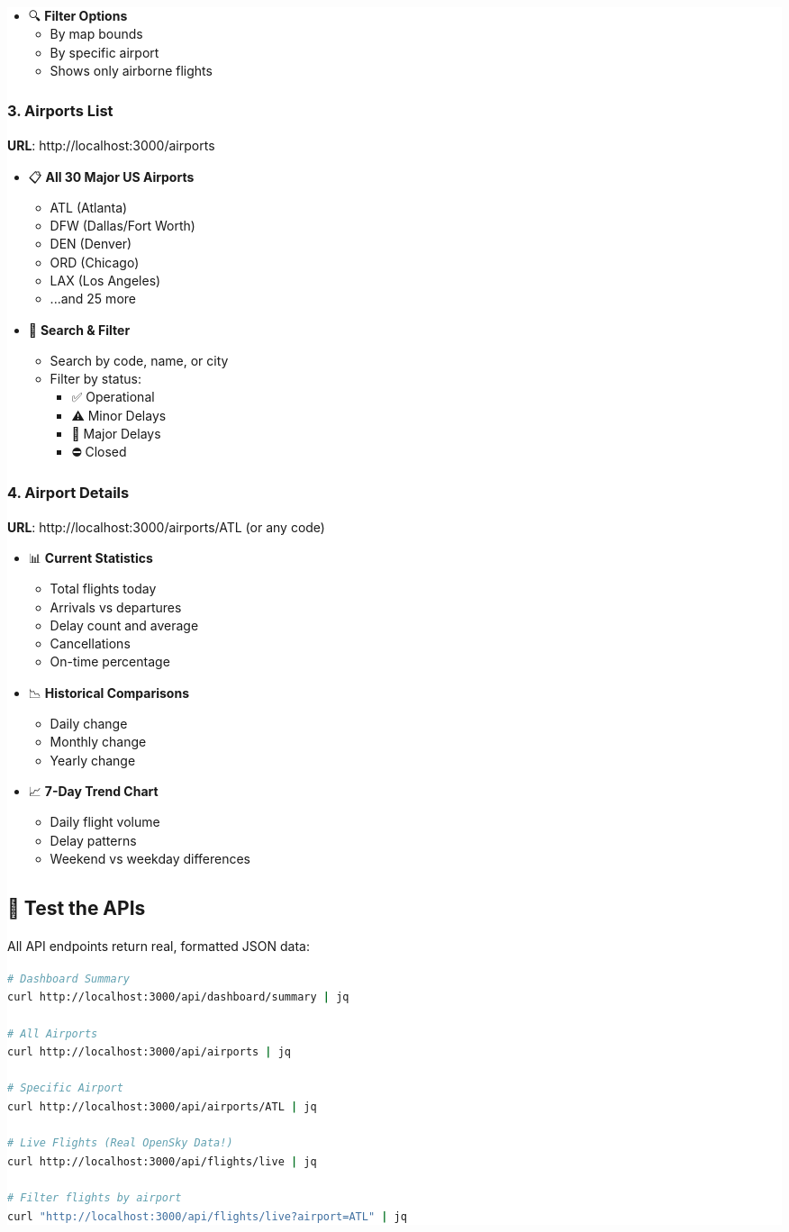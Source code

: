 - 🔍 **Filter Options**
  - By map bounds
  - By specific airport
  - Shows only airborne flights

### 3. Airports List
**URL**: http://localhost:3000/airports

- 📋 **All 30 Major US Airports**
  - ATL (Atlanta)
  - DFW (Dallas/Fort Worth)
  - DEN (Denver)
  - ORD (Chicago)
  - LAX (Los Angeles)
  - ...and 25 more

- 🔎 **Search & Filter**
  - Search by code, name, or city
  - Filter by status:
    - ✅ Operational
    - ⚠️ Minor Delays
    - 🔴 Major Delays
    - ⛔ Closed

### 4. Airport Details
**URL**: http://localhost:3000/airports/ATL (or any code)

- 📊 **Current Statistics**
  - Total flights today
  - Arrivals vs departures
  - Delay count and average
  - Cancellations
  - On-time percentage

- 📉 **Historical Comparisons**
  - Daily change
  - Monthly change
  - Yearly change

- 📈 **7-Day Trend Chart**
  - Daily flight volume
  - Delay patterns
  - Weekend vs weekday differences

## 🧪 Test the APIs

All API endpoints return real, formatted JSON data:

```bash
# Dashboard Summary
curl http://localhost:3000/api/dashboard/summary | jq

# All Airports
curl http://localhost:3000/api/airports | jq

# Specific Airport
curl http://localhost:3000/api/airports/ATL | jq

# Live Flights (Real OpenSky Data!)
curl http://localhost:3000/api/flights/live | jq

# Filter flights by airport
curl "http://localhost:3000/api/flights/live?airport=ATL" | jq
```
